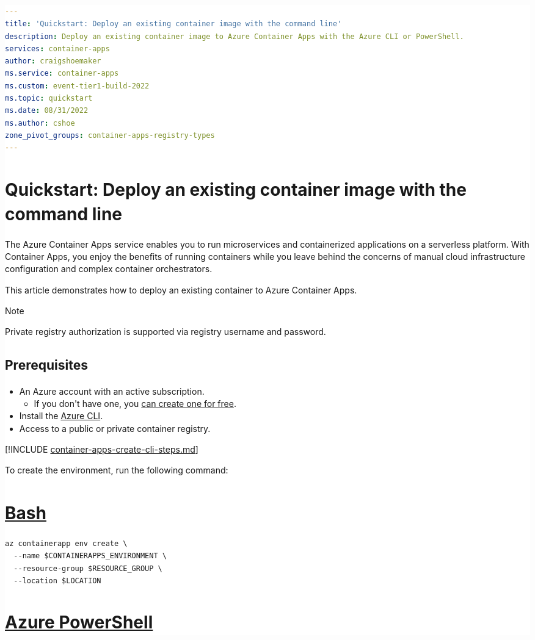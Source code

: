 ```yaml
---
title: 'Quickstart: Deploy an existing container image with the command line'
description: Deploy an existing container image to Azure Container Apps with the Azure CLI or PowerShell.
services: container-apps
author: craigshoemaker
ms.service: container-apps
ms.custom: event-tier1-build-2022
ms.topic: quickstart
ms.date: 08/31/2022
ms.author: cshoe
zone_pivot_groups: container-apps-registry-types
---
```


# Quickstart: Deploy an existing container image with the command line

The Azure Container Apps service enables you to run microservices and containerized applications on a serverless platform. With Container Apps, you enjoy the benefits of running containers while you leave behind the concerns of manual cloud infrastructure configuration and complex container orchestrators.

This article demonstrates how to deploy an existing container to Azure Container Apps.

> [!NOTE]
> Private registry authorization is supported via registry username and password.

## Prerequisites

- An Azure account with an active subscription.
  - If you don't have one, you [can create one for free](https://azure.microsoft.com/free/).
- Install the [Azure CLI](/cli/azure/install-azure-cli).
- Access to a public or private container registry.

[!INCLUDE [container-apps-create-cli-steps.md](../../includes/container-apps-create-cli-steps.md)]

To create the environment, run the following command:

# [Bash](#tab/bash)

```azurecli
az containerapp env create \
  --name $CONTAINERAPPS_ENVIRONMENT \
  --resource-group $RESOURCE_GROUP \
  --location $LOCATION
```

# [Azure PowerShell](#tab/azure-powershell)
